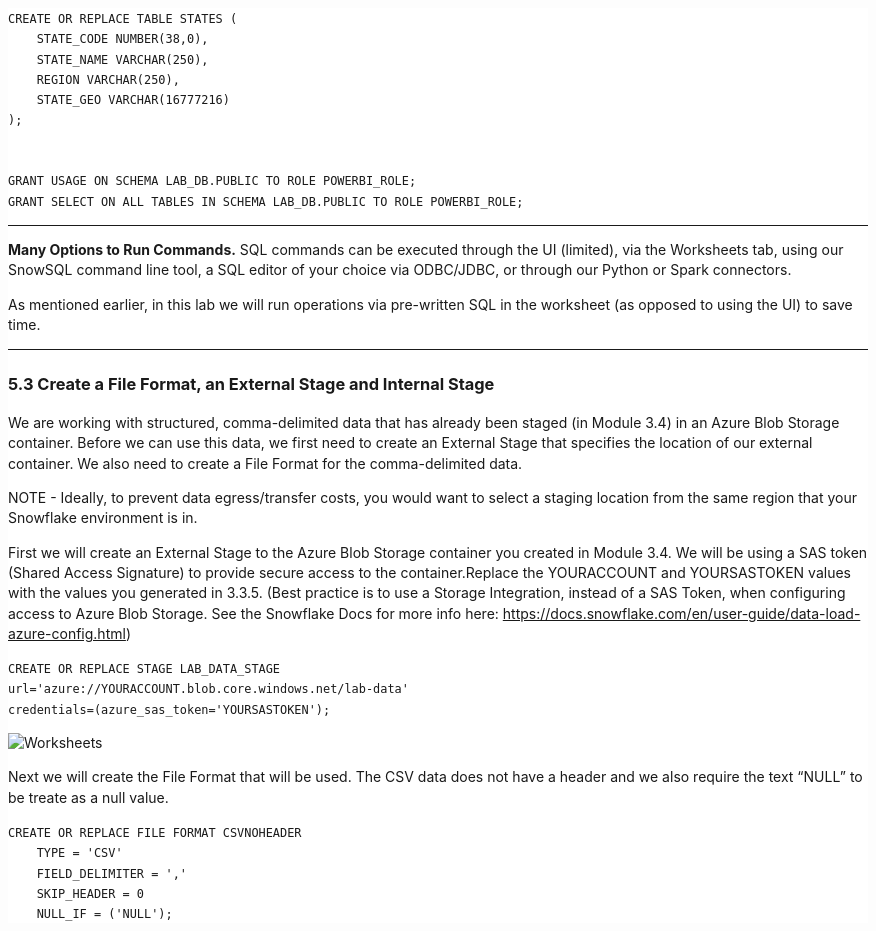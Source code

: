 ```
CREATE OR REPLACE TABLE STATES (
	STATE_CODE NUMBER(38,0),
	STATE_NAME VARCHAR(250),
	REGION VARCHAR(250),
	STATE_GEO VARCHAR(16777216)
);


GRANT USAGE ON SCHEMA LAB_DB.PUBLIC TO ROLE POWERBI_ROLE;
GRANT SELECT ON ALL TABLES IN SCHEMA LAB_DB.PUBLIC TO ROLE POWERBI_ROLE;
```


* * *

**Many Options to Run Commands.**
SQL commands can be executed through the UI (limited), via the Worksheets tab, using our SnowSQL command line tool, a SQL editor of your choice via ODBC/JDBC, or through our Python or Spark connectors.

As mentioned earlier, in this lab we will run operations via pre-written SQL in the worksheet (as opposed to using the UI) to save time.


* * *

### 5.3 Create a File Format, an External Stage and Internal Stage
We are working with structured, comma-delimited data that has already been staged (in Module 3.4) in an Azure Blob Storage container. Before we can use this data, we first need to create an External Stage that specifies the location of our external container.  We also need to create a File Format for the comma-delimited data.

NOTE - Ideally, to prevent data egress/transfer costs, you would want to select a staging location from the same region that your Snowflake environment is in. 

First we will create an External Stage to the Azure Blob Storage container you created in Module 3.4.  We will be using a SAS token (Shared Access Signature) to provide secure access to the container.Replace the YOURACCOUNT and YOURSASTOKEN values  with the values you generated in 3.3.5.  (Best practice is to use a Storage Integration, instead of a SAS Token, when configuring access to Azure Blob Storage. See the Snowflake Docs for more info here: https://docs.snowflake.com/en/user-guide/data-load-azure-config.html)
```
CREATE OR REPLACE STAGE LAB_DATA_STAGE 
url='azure://YOURACCOUNT.blob.core.windows.net/lab-data'
credentials=(azure_sas_token='YOURSASTOKEN');

```
![Worksheets](assets/image81.png)  

Next we will create the File Format that will be used. The CSV data does not have a header and we also require the text “NULL” to be treate as a null value.
```
CREATE OR REPLACE FILE FORMAT CSVNOHEADER
    TYPE = 'CSV'
    FIELD_DELIMITER = ','
    SKIP_HEADER = 0
    NULL_IF = ('NULL');
```  
